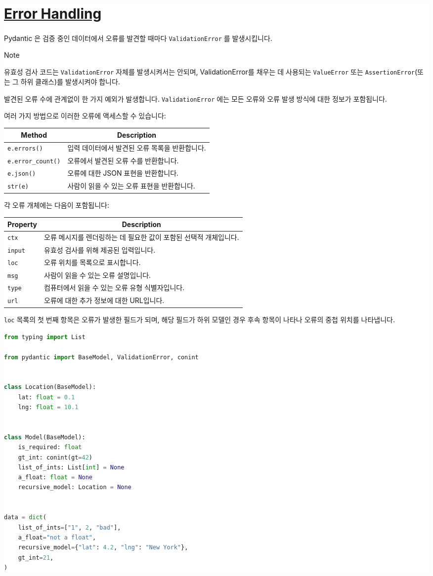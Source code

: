 # [Error Handling](https://docs.pydantic.dev/latest/errors/errors/)

Pydantic 은 검증 중인 데이터에서 오류를 발견할 때마다 `ValidationError` 를 발생시킵니다.

> [!NOTE]
> 유효성 검사 코드는 `ValidationError` 자체를 발생시켜서는 안되며, ValidationError를 채우는 데 사용되는 `ValueError` 또는 `AssertionError`(또는 그 하위 클래스)를 발생시켜야 합니다.

발견된 오류 수에 관계없이 한 가지 예외가 발생합니다. `ValidationError` 에는 모든 오류와 오류 발생 방식에 대한 정보가 포함됩니다.

여러 가지 방법으로 이러한 오류에 액세스할 수 있습니다:

| Method            | Description                                    |
| ----------------- | ---------------------------------------------- |
| `e.errors()`      | 입력 데이터에서 발견된 오류 목록을 반환합니다. |
| `e.error_count()` | 오류에서 발견된 오류 수를 반환합니다.          |
| `e.json()`        | 오류에 대한 JSON 표현을 반환합니다.            |
| `str(e)`          | 사람이 읽을 수 있는 오류 표현을 반환합니다.    |

각 오류 개체에는 다음이 포함됩니다:

| Property | Description                                                       |
| -------- | ----------------------------------------------------------------- |
| `ctx`    | 오류 메시지를 렌더링하는 데 필요한 값이 포함된 선택적 개체입니다. |
| `input`  | 유효성 검사를 위해 제공된 입력입니다.                             |
| `loc`    | 오류 위치를 목록으로 표시합니다.                                  |
| `msg`    | 사람이 읽을 수 있는 오류 설명입니다.                              |
| `type`   | 컴퓨터에서 읽을 수 있는 오류 유형 식별자입니다.                   |
| `url`    | 오류에 대한 추가 정보에 대한 URL입니다.                           |

`loc` 목록의 첫 번째 항목은 오류가 발생한 필드가 되며, 해당 필드가 하위 모델인 경우 후속 항목이 나타나 오류의 중첩 위치를 나타냅니다.

```python
from typing import List

from pydantic import BaseModel, ValidationError, conint


class Location(BaseModel):
    lat: float = 0.1
    lng: float = 10.1


class Model(BaseModel):
    is_required: float
    gt_int: conint(gt=42)
    list_of_ints: List[int] = None
    a_float: float = None
    recursive_model: Location = None


data = dict(
    list_of_ints=["1", 2, "bad"],
    a_float="not a float",
    recursive_model={"lat": 4.2, "lng": "New York"},
    gt_int=21,
)

```